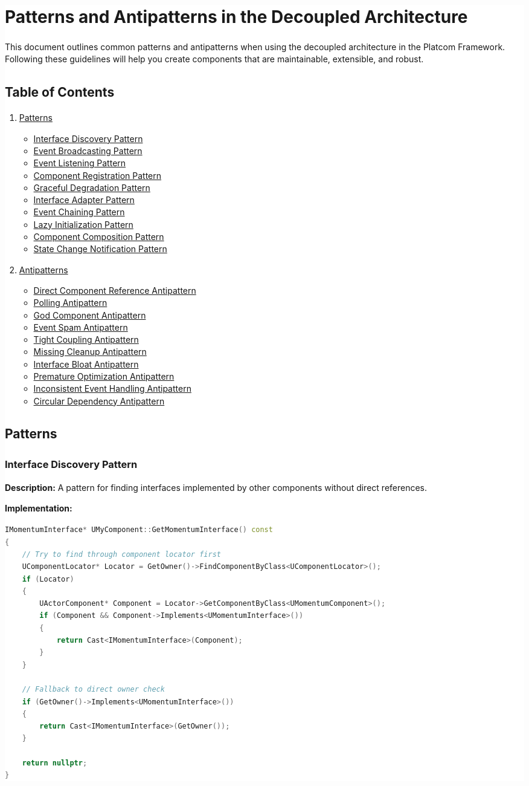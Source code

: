 ﻿# Patterns and Antipatterns in the Decoupled Architecture

This document outlines common patterns and antipatterns when using the decoupled architecture in the Platcom Framework. Following these guidelines will help you create components that are maintainable, extensible, and robust.

## Table of Contents

1. [Patterns](#patterns)
   - [Interface Discovery Pattern](#interface-discovery-pattern)
   - [Event Broadcasting Pattern](#event-broadcasting-pattern)
   - [Event Listening Pattern](#event-listening-pattern)
   - [Component Registration Pattern](#component-registration-pattern)
   - [Graceful Degradation Pattern](#graceful-degradation-pattern)
   - [Interface Adapter Pattern](#interface-adapter-pattern)
   - [Event Chaining Pattern](#event-chaining-pattern)
   - [Lazy Initialization Pattern](#lazy-initialization-pattern)
   - [Component Composition Pattern](#component-composition-pattern)
   - [State Change Notification Pattern](#state-change-notification-pattern)

2. [Antipatterns](#antipatterns)
   - [Direct Component Reference Antipattern](#direct-component-reference-antipattern)
   - [Polling Antipattern](#polling-antipattern)
   - [God Component Antipattern](#god-component-antipattern)
   - [Event Spam Antipattern](#event-spam-antipattern)
   - [Tight Coupling Antipattern](#tight-coupling-antipattern)
   - [Missing Cleanup Antipattern](#missing-cleanup-antipattern)
   - [Interface Bloat Antipattern](#interface-bloat-antipattern)
   - [Premature Optimization Antipattern](#premature-optimization-antipattern)
   - [Inconsistent Event Handling Antipattern](#inconsistent-event-handling-antipattern)
   - [Circular Dependency Antipattern](#circular-dependency-antipattern)

## Patterns

### Interface Discovery Pattern

**Description:** A pattern for finding interfaces implemented by other components without direct references.

**Implementation:**

```cpp
IMomentumInterface* UMyComponent::GetMomentumInterface() const
{
    // Try to find through component locator first
    UComponentLocator* Locator = GetOwner()->FindComponentByClass<UComponentLocator>();
    if (Locator)
    {
        UActorComponent* Component = Locator->GetComponentByClass<UMomentumComponent>();
        if (Component && Component->Implements<UMomentumInterface>())
        {
            return Cast<IMomentumInterface>(Component);
        }
    }
    
    // Fallback to direct owner check
    if (GetOwner()->Implements<UMomentumInterface>())
    {
        return Cast<IMomentumInterface>(GetOwner());
    }
    
    return nullptr;
}
```
